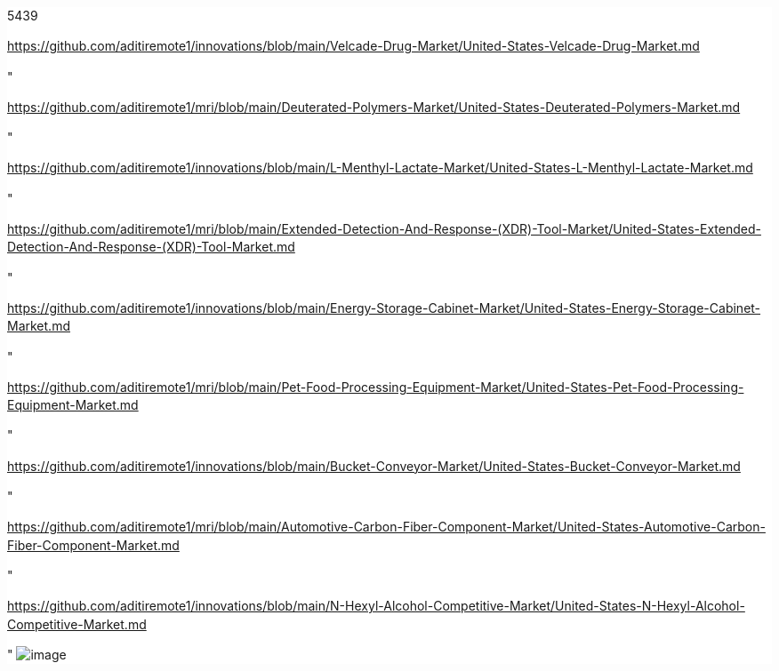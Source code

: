 5439</p><p><a href="https://github.com/aditiremote1/innovations/blob/main/Velcade-Drug-Market/United-States-Velcade-Drug-Market.md">https://github.com/aditiremote1/innovations/blob/main/Velcade-Drug-Market/United-States-Velcade-Drug-Market.md</a></p>"<p><a href="https://github.com/aditiremote1/mri/blob/main/Deuterated-Polymers-Market/United-States-Deuterated-Polymers-Market.md">https://github.com/aditiremote1/mri/blob/main/Deuterated-Polymers-Market/United-States-Deuterated-Polymers-Market.md</a></p>"<p><a href="https://github.com/aditiremote1/innovations/blob/main/L-Menthyl-Lactate-Market/United-States-L-Menthyl-Lactate-Market.md">https://github.com/aditiremote1/innovations/blob/main/L-Menthyl-Lactate-Market/United-States-L-Menthyl-Lactate-Market.md</a></p>"<p><a href="https://github.com/aditiremote1/mri/blob/main/Extended-Detection-And-Response-(XDR)-Tool-Market/United-States-Extended-Detection-And-Response-(XDR)-Tool-Market.md">https://github.com/aditiremote1/mri/blob/main/Extended-Detection-And-Response-(XDR)-Tool-Market/United-States-Extended-Detection-And-Response-(XDR)-Tool-Market.md</a></p>"<p><a href="https://github.com/aditiremote1/innovations/blob/main/Energy-Storage-Cabinet-Market/United-States-Energy-Storage-Cabinet-Market.md">https://github.com/aditiremote1/innovations/blob/main/Energy-Storage-Cabinet-Market/United-States-Energy-Storage-Cabinet-Market.md</a></p>"<p><a href="https://github.com/aditiremote1/mri/blob/main/Pet-Food-Processing-Equipment-Market/United-States-Pet-Food-Processing-Equipment-Market.md">https://github.com/aditiremote1/mri/blob/main/Pet-Food-Processing-Equipment-Market/United-States-Pet-Food-Processing-Equipment-Market.md</a></p>"<p><a href="https://github.com/aditiremote1/innovations/blob/main/Bucket-Conveyor-Market/United-States-Bucket-Conveyor-Market.md">https://github.com/aditiremote1/innovations/blob/main/Bucket-Conveyor-Market/United-States-Bucket-Conveyor-Market.md</a></p>"<p><a href="https://github.com/aditiremote1/mri/blob/main/Automotive-Carbon-Fiber-Component-Market/United-States-Automotive-Carbon-Fiber-Component-Market.md">https://github.com/aditiremote1/mri/blob/main/Automotive-Carbon-Fiber-Component-Market/United-States-Automotive-Carbon-Fiber-Component-Market.md</a></p>"<p><a href="https://github.com/aditiremote1/innovations/blob/main/N-Hexyl-Alcohol-Competitive-Market/United-States-N-Hexyl-Alcohol-Competitive-Market.md">https://github.com/aditiremote1/innovations/blob/main/N-Hexyl-Alcohol-Competitive-Market/United-States-N-Hexyl-Alcohol-Competitive-Market.md</a></p>"
![image](https://github.com/user-attachments/assets/c8f949f7-b7de-46a7-977f-14a3dce40aa5)
